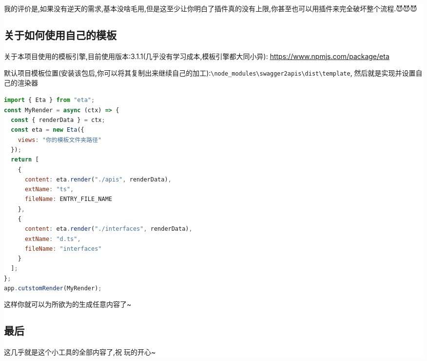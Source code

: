 我的评价是,如果没有逆天的需求,基本没啥毛用,但是这至少让你明白了插件真的没有上限,你甚至也可以用插件来完全破坏整个流程.😈😈😈

## 关于如何使用自己的模板

关于本项目使用的模板引擎,目前使用版本:3.1.1(几乎没有学习成本,模板引擎都大同小异):
<https://www.npmjs.com/package/eta>

默认项目模板位置(安装该包后,你可以将其复制出来继续自己的加工):`\node_modules\swagger2apis\dist\template`,
然后就是实现并设置自己的渲染器

```js
import { Eta } from "eta";
const MyRender = async (ctx) => {
  const { renderData } = ctx;
  const eta = new Eta({
    views: "你的模板文件夹路径"
  });
  return [
    {
      content: eta.render("./apis", renderData),
      extName: "ts",
      fileName: ENTRY_FILE_NAME
    },
    {
      content: eta.render("./interfaces", renderData),
      extName: "d.ts",
      fileName: "interfaces"
    }
  ];
};
app.cutstomRender(MyRender);
```

这样你就可以为所欲为的生成任意内容了~

## 最后

这几乎就是这个小工具的全部内容了,祝 玩的开心~
